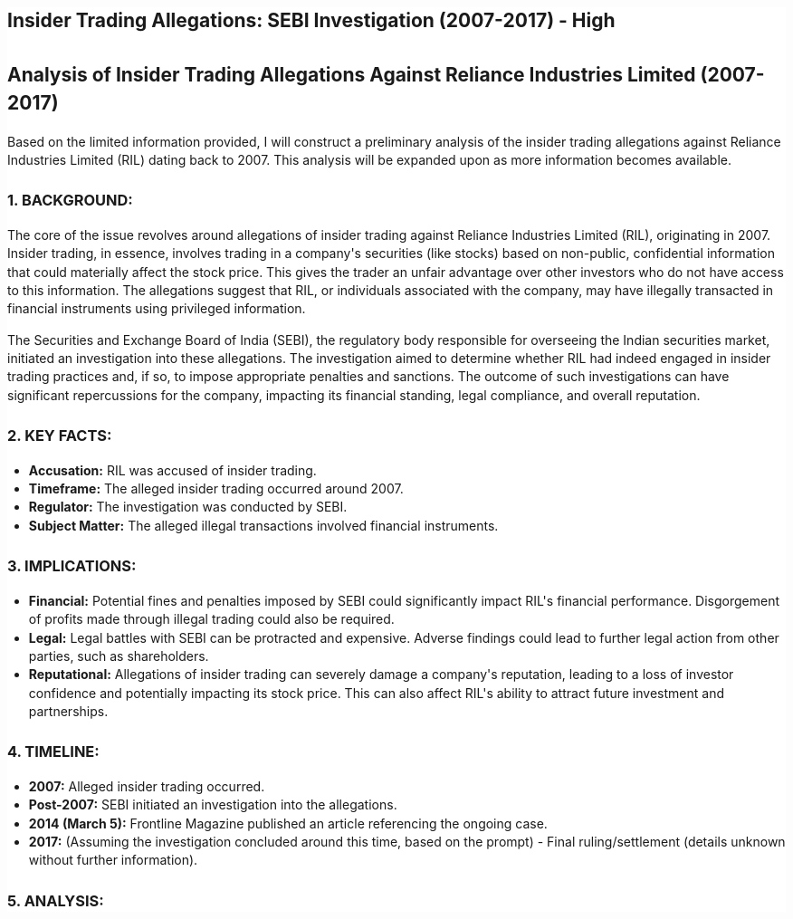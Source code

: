 ## Insider Trading Allegations: SEBI Investigation (2007-2017) - High

## Analysis of Insider Trading Allegations Against Reliance Industries Limited (2007-2017)

Based on the limited information provided, I will construct a preliminary analysis of the insider trading allegations against Reliance Industries Limited (RIL) dating back to 2007. This analysis will be expanded upon as more information becomes available.

### 1. BACKGROUND:

The core of the issue revolves around allegations of insider trading against Reliance Industries Limited (RIL), originating in 2007. Insider trading, in essence, involves trading in a company's securities (like stocks) based on non-public, confidential information that could materially affect the stock price. This gives the trader an unfair advantage over other investors who do not have access to this information. The allegations suggest that RIL, or individuals associated with the company, may have illegally transacted in financial instruments using privileged information.

The Securities and Exchange Board of India (SEBI), the regulatory body responsible for overseeing the Indian securities market, initiated an investigation into these allegations. The investigation aimed to determine whether RIL had indeed engaged in insider trading practices and, if so, to impose appropriate penalties and sanctions. The outcome of such investigations can have significant repercussions for the company, impacting its financial standing, legal compliance, and overall reputation.

### 2. KEY FACTS:

*   **Accusation:** RIL was accused of insider trading.
*   **Timeframe:** The alleged insider trading occurred around 2007.
*   **Regulator:** The investigation was conducted by SEBI.
*   **Subject Matter:** The alleged illegal transactions involved financial instruments.

### 3. IMPLICATIONS:

*   **Financial:** Potential fines and penalties imposed by SEBI could significantly impact RIL's financial performance. Disgorgement of profits made through illegal trading could also be required.
*   **Legal:** Legal battles with SEBI can be protracted and expensive. Adverse findings could lead to further legal action from other parties, such as shareholders.
*   **Reputational:** Allegations of insider trading can severely damage a company's reputation, leading to a loss of investor confidence and potentially impacting its stock price. This can also affect RIL's ability to attract future investment and partnerships.

### 4. TIMELINE:

*   **2007:** Alleged insider trading occurred.
*   **Post-2007:** SEBI initiated an investigation into the allegations.
*   **2014 (March 5):** Frontline Magazine published an article referencing the ongoing case.
*   **2017:** (Assuming the investigation concluded around this time, based on the prompt) - Final ruling/settlement (details unknown without further information).

### 5. ANALYSIS:
